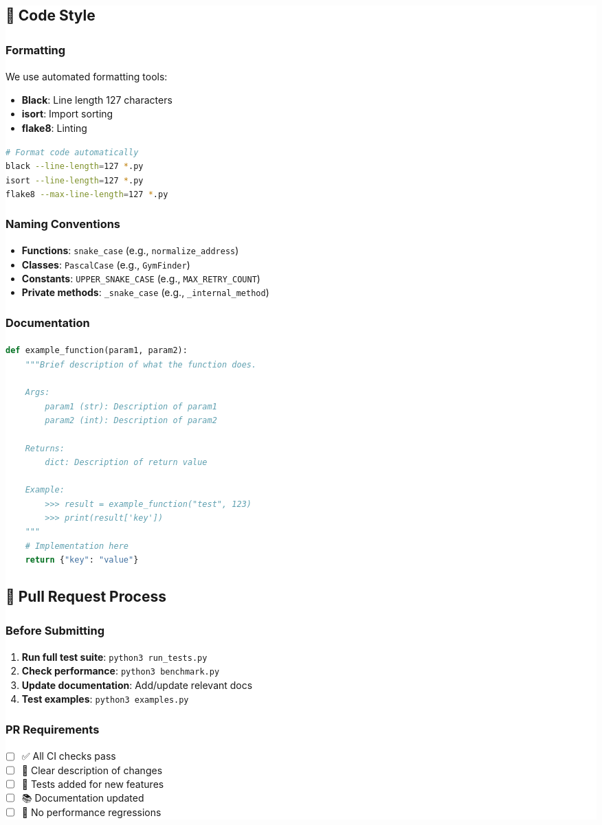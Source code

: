 ## 📝 Code Style

### Formatting
We use automated formatting tools:
- **Black**: Line length 127 characters
- **isort**: Import sorting
- **flake8**: Linting

```bash
# Format code automatically
black --line-length=127 *.py
isort --line-length=127 *.py
flake8 --max-line-length=127 *.py
```

### Naming Conventions
- **Functions**: `snake_case` (e.g., `normalize_address`)
- **Classes**: `PascalCase` (e.g., `GymFinder`)
- **Constants**: `UPPER_SNAKE_CASE` (e.g., `MAX_RETRY_COUNT`)
- **Private methods**: `_snake_case` (e.g., `_internal_method`)

### Documentation
```python
def example_function(param1, param2):
    """Brief description of what the function does.

    Args:
        param1 (str): Description of param1
        param2 (int): Description of param2

    Returns:
        dict: Description of return value

    Example:
        >>> result = example_function("test", 123)
        >>> print(result['key'])
    """
    # Implementation here
    return {"key": "value"}
```

## 🚀 Pull Request Process

### Before Submitting
1. **Run full test suite**: `python3 run_tests.py`
2. **Check performance**: `python3 benchmark.py`
3. **Update documentation**: Add/update relevant docs
4. **Test examples**: `python3 examples.py`

### PR Requirements
- [ ] ✅ All CI checks pass
- [ ] 📝 Clear description of changes
- [ ] 🧪 Tests added for new features
- [ ] 📚 Documentation updated
- [ ] 🎯 No performance regressions
